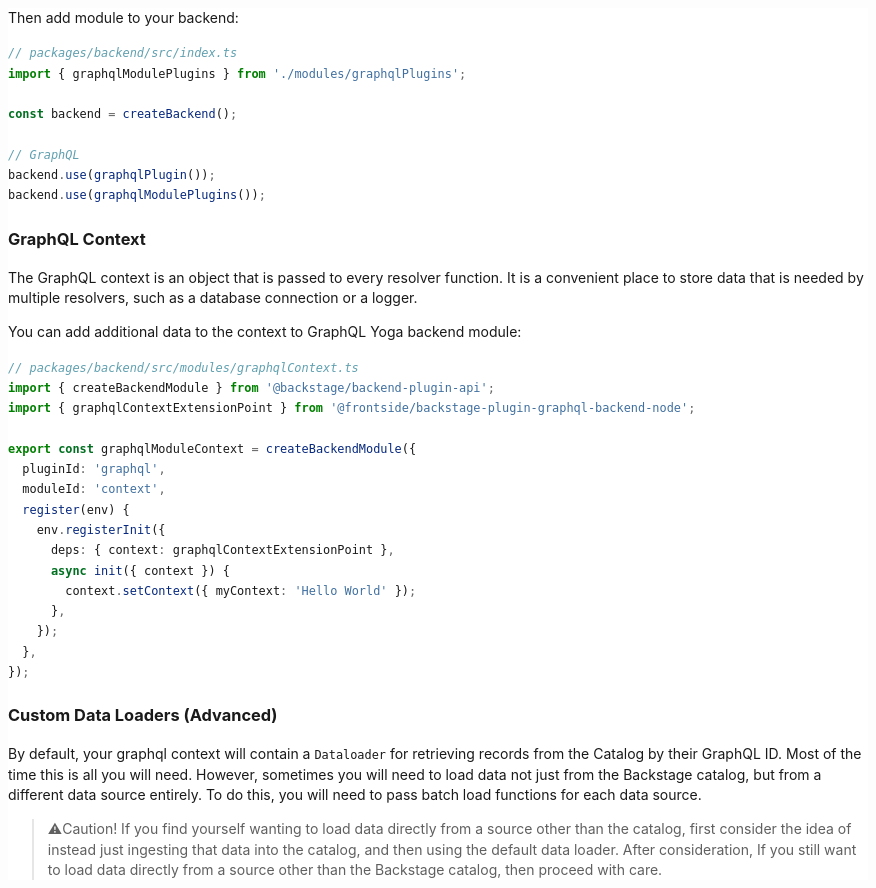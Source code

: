 Then add module to your backend:

```ts
// packages/backend/src/index.ts
import { graphqlModulePlugins } from './modules/graphqlPlugins';

const backend = createBackend();

// GraphQL
backend.use(graphqlPlugin());
backend.use(graphqlModulePlugins());
```

### GraphQL Context

The GraphQL context is an object that is passed to every resolver
function. It is a convenient place to store data that is needed by
multiple resolvers, such as a database connection or a logger.

You can add additional data to the context to GraphQL Yoga backend module:

```ts
// packages/backend/src/modules/graphqlContext.ts
import { createBackendModule } from '@backstage/backend-plugin-api';
import { graphqlContextExtensionPoint } from '@frontside/backstage-plugin-graphql-backend-node';

export const graphqlModuleContext = createBackendModule({
  pluginId: 'graphql',
  moduleId: 'context',
  register(env) {
    env.registerInit({
      deps: { context: graphqlContextExtensionPoint },
      async init({ context }) {
        context.setContext({ myContext: 'Hello World' });
      },
    });
  },
});
```

### Custom Data Loaders (Advanced)

By default, your graphql context will contain a `Dataloader` for retrieving
records from the Catalog by their GraphQL ID. Most of the time this is all you
will need. However, sometimes you will need to load data not just from the
Backstage catalog, but from a different data source entirely. To do this, you
will need to pass batch load functions for each data source.

> ⚠️Caution! If you find yourself wanting to load data directly from a
> source other than the catalog, first consider the idea of instead
> just ingesting that data into the catalog, and then using the
> default data loader. After consideration, If you still want to load
> data directly from a source other than the Backstage catalog, then
> proceed with care.
